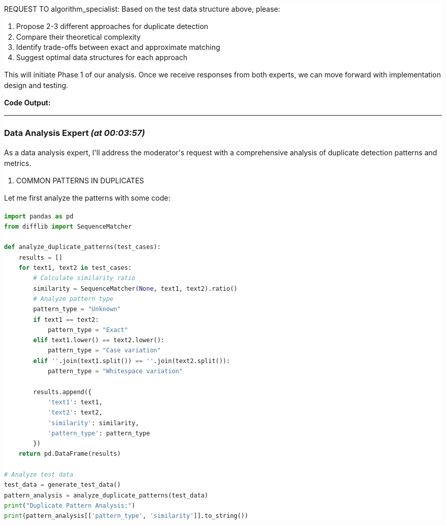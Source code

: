 REQUEST TO algorithm_specialist: Based on the test data structure above, please:
1. Propose 2-3 different approaches for duplicate detection
2. Compare their theoretical complexity
3. Identify trade-offs between exact and approximate matching
4. Suggest optimal data structures for each approach

This will initiate Phase 1 of our analysis. Once we receive responses from both experts, we can move forward with implementation design and testing.

**Code Output:**
```

```

---

### Data Analysis Expert *(at 00:03:57)*

As a data analysis expert, I'll address the moderator's request with a comprehensive analysis of duplicate detection patterns and metrics.

1. COMMON PATTERNS IN DUPLICATES

Let me first analyze the patterns with some code:

```python
import pandas as pd
from difflib import SequenceMatcher

def analyze_duplicate_patterns(test_cases):
    results = []
    for text1, text2 in test_cases:
        # Calculate similarity ratio
        similarity = SequenceMatcher(None, text1, text2).ratio()
        # Analyze pattern type
        pattern_type = "Unknown"
        if text1 == text2:
            pattern_type = "Exact"
        elif text1.lower() == text2.lower():
            pattern_type = "Case variation"
        elif ''.join(text1.split()) == ''.join(text2.split()):
            pattern_type = "Whitespace variation"
            
        results.append({
            'text1': text1,
            'text2': text2,
            'similarity': similarity,
            'pattern_type': pattern_type
        })
    return pd.DataFrame(results)

# Analyze test data
test_data = generate_test_data()
pattern_analysis = analyze_duplicate_patterns(test_data)
print("Duplicate Pattern Analysis:")
print(pattern_analysis[['pattern_type', 'similarity']].to_string())
```
